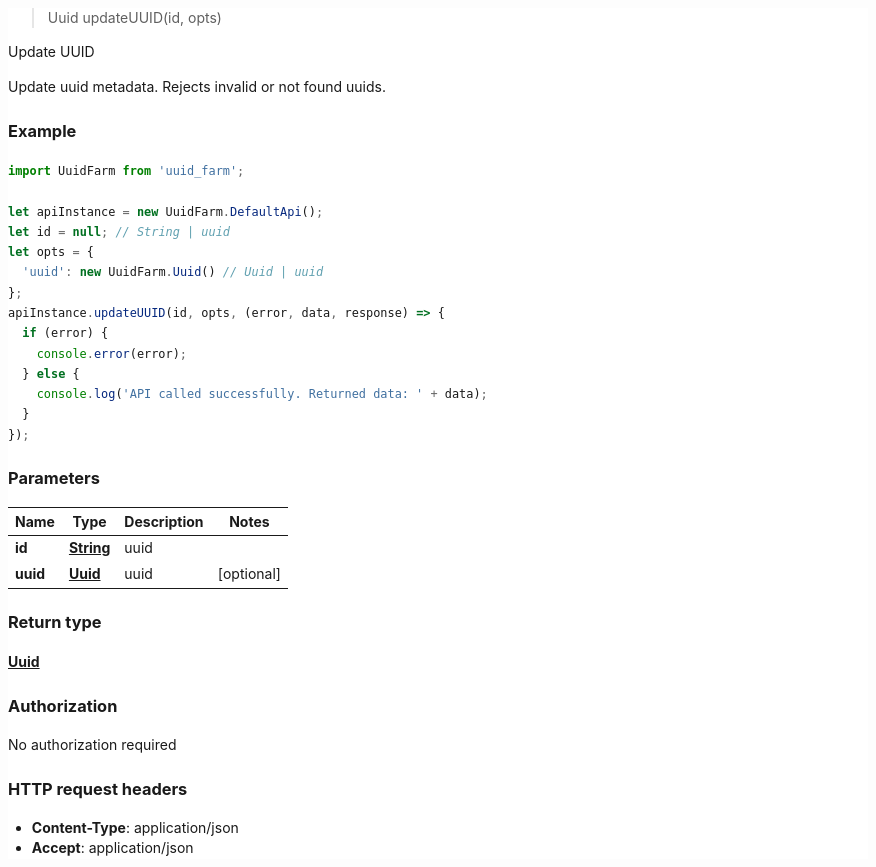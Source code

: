 > Uuid updateUUID(id, opts)

Update UUID

Update uuid metadata. Rejects invalid or not found uuids.

### Example

```javascript
import UuidFarm from 'uuid_farm';

let apiInstance = new UuidFarm.DefaultApi();
let id = null; // String | uuid
let opts = {
  'uuid': new UuidFarm.Uuid() // Uuid | uuid
};
apiInstance.updateUUID(id, opts, (error, data, response) => {
  if (error) {
    console.error(error);
  } else {
    console.log('API called successfully. Returned data: ' + data);
  }
});
```

### Parameters


Name | Type | Description  | Notes
------------- | ------------- | ------------- | -------------
 **id** | [**String**](.md)| uuid | 
 **uuid** | [**Uuid**](Uuid.md)| uuid | [optional] 

### Return type

[**Uuid**](Uuid.md)

### Authorization

No authorization required

### HTTP request headers

- **Content-Type**: application/json
- **Accept**: application/json

